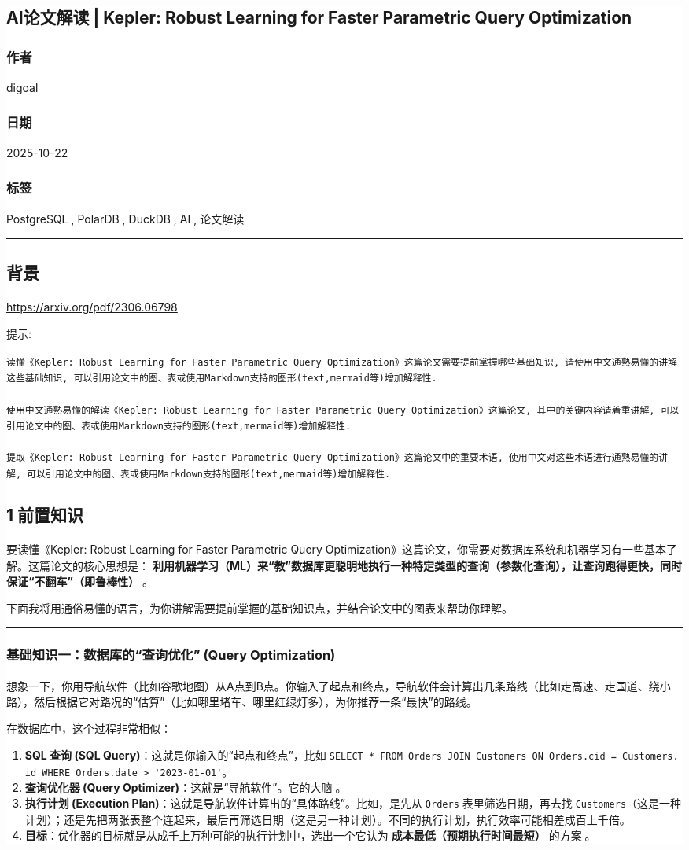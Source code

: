 ## AI论文解读 | Kepler: Robust Learning for Faster Parametric Query Optimization
        
### 作者        
digoal        
        
### 日期        
2025-10-22        
        
### 标签        
PostgreSQL , PolarDB , DuckDB , AI , 论文解读        
        
----        
        
## 背景  
      
https://arxiv.org/pdf/2306.06798        
  
提示:          
```          
读懂《Kepler: Robust Learning for Faster Parametric Query Optimization》这篇论文需要提前掌握哪些基础知识, 请使用中文通熟易懂的讲解这些基础知识, 可以引用论文中的图、表或使用Markdown支持的图形(text,mermaid等)增加解释性. 
  
使用中文通熟易懂的解读《Kepler: Robust Learning for Faster Parametric Query Optimization》这篇论文, 其中的关键内容请着重讲解, 可以引用论文中的图、表或使用Markdown支持的图形(text,mermaid等)增加解释性. 
  
提取《Kepler: Robust Learning for Faster Parametric Query Optimization》这篇论文中的重要术语, 使用中文对这些术语进行通熟易懂的讲解, 可以引用论文中的图、表或使用Markdown支持的图形(text,mermaid等)增加解释性. 
```     
  
## 1 前置知识 
  
要读懂《Kepler: Robust Learning for Faster Parametric Query Optimization》这篇论文，你需要对数据库系统和机器学习有一些基本了解。这篇论文的核心思想是： **利用机器学习（ML）来“教”数据库更聪明地执行一种特定类型的查询（参数化查询），让查询跑得更快，同时保证“不翻车”（即鲁棒性）** 。

下面我将用通俗易懂的语言，为你讲解需要提前掌握的基础知识点，并结合论文中的图表来帮助你理解。

-----

### 基础知识一：数据库的“查询优化” (Query Optimization)

想象一下，你用导航软件（比如谷歌地图）从A点到B点。你输入了起点和终点，导航软件会计算出几条路线（比如走高速、走国道、绕小路），然后根据它对路况的“估算”（比如哪里堵车、哪里红绿灯多），为你推荐一条“最快”的路线。

在数据库中，这个过程非常相似：

1.  **SQL 查询 (SQL Query)**：这就是你输入的“起点和终点”，比如 `SELECT * FROM Orders JOIN Customers ON Orders.cid = Customers.id WHERE Orders.date > '2023-01-01'`。
2.  **查询优化器 (Query Optimizer)**：这就是“导航软件”。它的大脑 。
3.  **执行计划 (Execution Plan)**：这就是导航软件计算出的“具体路线”。比如，是先从 `Orders` 表里筛选日期，再去找 `Customers`（这是一种计划）；还是先把两张表整个连起来，最后再筛选日期（这是另一种计划）。不同的执行计划，执行效率可能相差成百上千倍。
4.  **目标**：优化器的目标就是从成千上万种可能的执行计划中，选出一个它认为 **成本最低（预期执行时间最短）** 的方案 。
